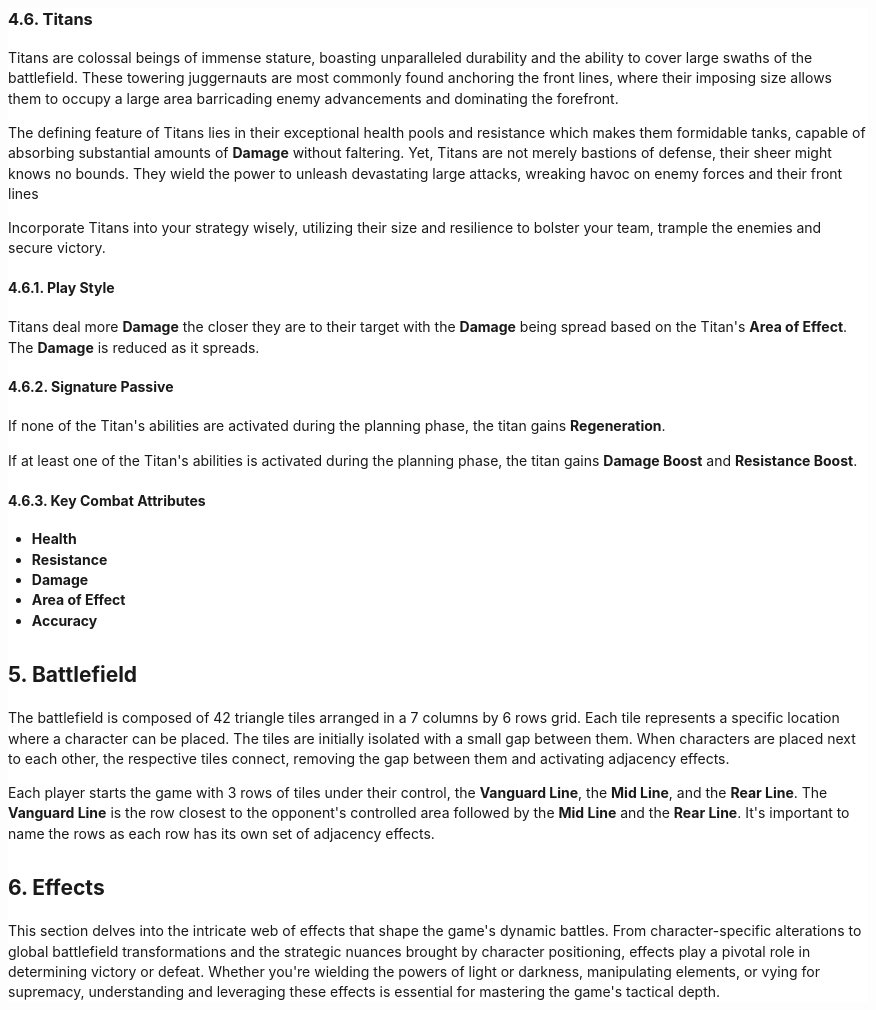### 4.6. Titans

Titans are colossal beings of immense stature, boasting unparalleled durability and the ability to cover large swaths of the battlefield. These towering juggernauts are most commonly found anchoring the front lines, where their imposing size allows them to occupy a large area barricading enemy advancements and dominating the forefront.

The defining feature of Titans lies in their exceptional health pools and resistance which makes them formidable tanks, capable of absorbing substantial amounts of **Damage** without faltering. Yet, Titans are not merely bastions of defense, their sheer might knows no bounds. They wield the power to unleash devastating large attacks, wreaking havoc on enemy forces and their front lines

Incorporate Titans into your strategy wisely, utilizing their size and resilience to bolster your team, trample the enemies and secure victory.

#### 4.6.1. Play Style

Titans deal more **Damage** the closer they are to their target with the **Damage** being spread based on the Titan's **Area of Effect**. The **Damage** is reduced as it spreads.

#### 4.6.2. Signature Passive

If none of the Titan's abilities are activated during the planning phase, the titan gains **Regeneration**.

If at least one of the Titan's abilities is activated during the planning phase, the titan gains **Damage Boost** and **Resistance Boost**.

#### 4.6.3. Key Combat Attributes

- **Health**
- **Resistance**
- **Damage**
- **Area of Effect**
- **Accuracy**

## 5. Battlefield

The battlefield is composed of 42 triangle tiles arranged in a 7 columns by 6 rows grid. Each tile represents a specific location where a character can be placed. The tiles are initially isolated with a small gap between them. When characters are placed next to each other, the respective tiles connect, removing the gap between them and activating adjacency effects.

Each player starts the game with 3 rows of tiles under their control, the **Vanguard Line**, the **Mid Line**, and the **Rear Line**. The **Vanguard Line** is the row closest to the opponent's controlled area followed by the **Mid Line** and the **Rear Line**. It's important to name the rows as each row has its own set of adjacency effects.

## 6. Effects

This section delves into the intricate web of effects that shape the game's dynamic battles. From character-specific alterations to global battlefield transformations and the strategic nuances brought by character positioning, effects play a pivotal role in determining victory or defeat. Whether you're wielding the powers of light or darkness, manipulating elements, or vying for supremacy, understanding and leveraging these effects is essential for mastering the game's tactical depth.
